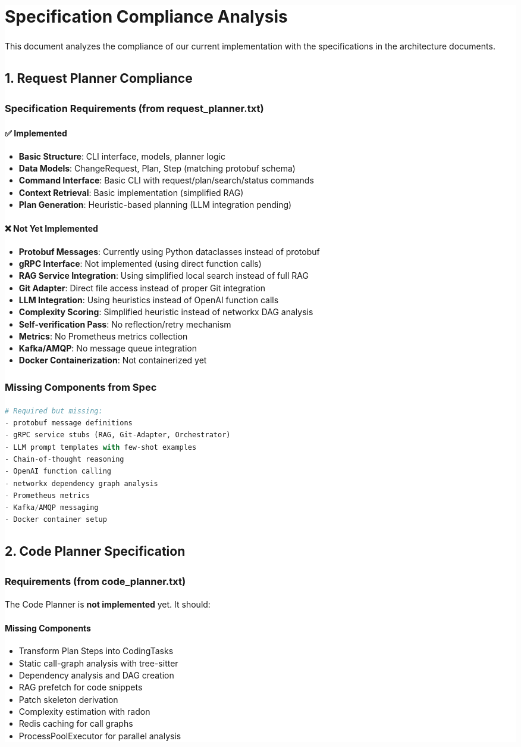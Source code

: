 # Specification Compliance Analysis

This document analyzes the compliance of our current implementation with the specifications in the architecture documents.

## 1. Request Planner Compliance

### Specification Requirements (from request_planner.txt)

#### ✅ Implemented
- **Basic Structure**: CLI interface, models, planner logic
- **Data Models**: ChangeRequest, Plan, Step (matching protobuf schema)
- **Command Interface**: Basic CLI with request/plan/search/status commands
- **Context Retrieval**: Basic implementation (simplified RAG)
- **Plan Generation**: Heuristic-based planning (LLM integration pending)

#### ❌ Not Yet Implemented
- **Protobuf Messages**: Currently using Python dataclasses instead of protobuf
- **gRPC Interface**: Not implemented (using direct function calls)
- **RAG Service Integration**: Using simplified local search instead of full RAG
- **Git Adapter**: Direct file access instead of proper Git integration
- **LLM Integration**: Using heuristics instead of OpenAI function calls
- **Complexity Scoring**: Simplified heuristic instead of networkx DAG analysis
- **Self-verification Pass**: No reflection/retry mechanism
- **Metrics**: No Prometheus metrics collection
- **Kafka/AMQP**: No message queue integration
- **Docker Containerization**: Not containerized yet

### Missing Components from Spec

```python
# Required but missing:
- protobuf message definitions
- gRPC service stubs (RAG, Git-Adapter, Orchestrator)
- LLM prompt templates with few-shot examples
- Chain-of-thought reasoning
- OpenAI function calling
- networkx dependency graph analysis
- Prometheus metrics
- Kafka/AMQP messaging
- Docker container setup
```

## 2. Code Planner Specification

### Requirements (from code_planner.txt)

The Code Planner is **not implemented** yet. It should:

#### Missing Components
- Transform Plan Steps into CodingTasks
- Static call-graph analysis with tree-sitter
- Dependency analysis and DAG creation
- RAG prefetch for code snippets
- Patch skeleton derivation
- Complexity estimation with radon
- Redis caching for call graphs
- ProcessPoolExecutor for parallel analysis
